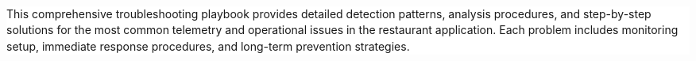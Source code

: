 
This comprehensive troubleshooting playbook provides detailed detection patterns, analysis procedures, and step-by-step solutions for the most common telemetry and operational issues in the restaurant application. Each problem includes monitoring setup, immediate response procedures, and long-term prevention strategies.